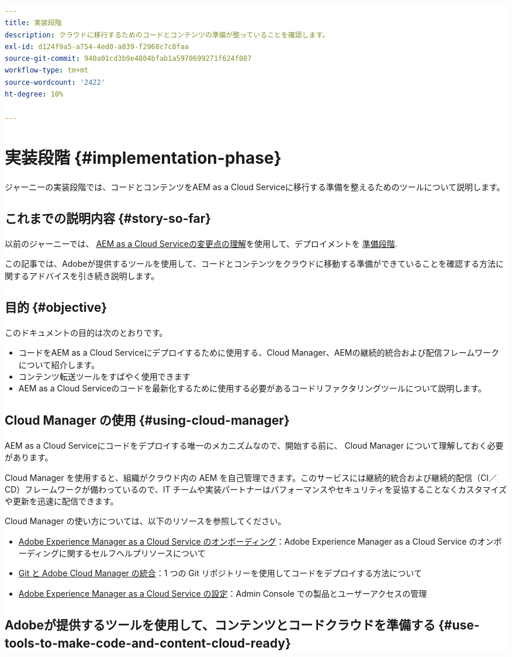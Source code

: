 ```yaml
---
title: 実装段階
description: クラウドに移行するためのコードとコンテンツの準備が整っていることを確認します。
exl-id: d124f9a5-a754-4ed0-a839-f2968c7c8faa
source-git-commit: 940a01cd3b9e4804bfab1a5970699271f624f087
workflow-type: tm+mt
source-wordcount: '2422'
ht-degree: 10%

---
```


# 実装段階 {#implementation-phase}

ジャーニーの実装段階では、コードとコンテンツをAEM as a Cloud Serviceに移行する準備を整えるためのツールについて説明します。

## これまでの説明内容 {#story-so-far}

以前のジャーニーでは、 [AEM as a Cloud Serviceの変更点の理解](/help/journey-migration/getting-started.md)を使用して、デプロイメントを [準備段階](/help/journey-migration/readiness.md).

この記事では、Adobeが提供するツールを使用して、コードとコンテンツをクラウドに移動する準備ができていることを確認する方法に関するアドバイスを引き続き説明します。

## 目的 {#objective}

このドキュメントの目的は次のとおりです。

* コードをAEM as a Cloud Serviceにデプロイするために使用する、Cloud Manager、AEMの継続的統合および配信フレームワークについて紹介します。
* コンテンツ転送ツールをすばやく使用できます
* AEM as a Cloud Serviceのコードを最新化するために使用する必要があるコードリファクタリングツールについて説明します。

## Cloud Manager の使用 {#using-cloud-manager}

AEM as a Cloud Serviceにコードをデプロイする唯一のメカニズムなので、開始する前に、 Cloud Manager について理解しておく必要があります。

Cloud Manager を使用すると、組織がクラウド内の AEM を自己管理できます。このサービスには継続的統合および継続的配信（CI／CD）フレームワークが備わっているので、IT チームや実装パートナーはパフォーマンスやセキュリティを妥協することなくカスタマイズや更新を迅速に配信できます。

Cloud Manager の使い方については、以下のリソースを参照してください。

* [Adobe Experience Manager as a Cloud Service のオンボーディング](/help/onboarding/home.md)：Adobe Experience Manager as a Cloud Service のオンボーディングに関するセルフヘルプリソースについて

* [Git と Adobe Cloud Manager の統合](/help/implementing/cloud-manager/managing-code/integrating-with-git.md)：1 つの Git リポジトリーを使用してコードをデプロイする方法について

* [Adobe Experience Manager as a Cloud Service の設定](/help/security/ims-support.md#aem-configuration)：Admin Console での製品とユーザーアクセスの管理

## Adobeが提供するツールを使用して、コンテンツとコードクラウドを準備する {#use-tools-to-make-code-and-content-cloud-ready}
